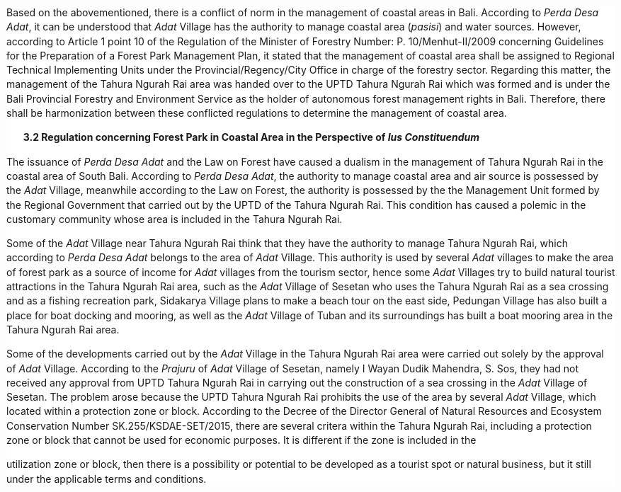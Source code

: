 <p><span class="font1">Based on the abovementioned, there is a conflict of norm in the management of coastal areas in Bali. According to </span><span class="font1" style="font-style:italic;">Perda Desa Adat</span><span class="font1">, it can be understood that </span><span class="font1" style="font-style:italic;">Adat</span><span class="font1"> Village has the authority to manage coastal area (</span><span class="font1" style="font-style:italic;">pasisi</span><span class="font1">) and water sources. However, according to Article 1 point 10 of the Regulation of the Minister of Forestry Number: P. 10/Menhut-II/2009 concerning Guidelines for the Preparation of a Forest Park Management Plan, it stated that the management of coastal area shall be assigned to Regional Technical Implementing Units under the Provincial/Regency/City Office in charge of the forestry sector. Regarding this matter, the management of the Tahura Ngurah Rai area was handed over to the UPTD Tahura Ngurah Rai which was formed and is under the Bali Provincial Forestry and Environment Service as the holder of autonomous forest management rights in Bali. Therefore, there shall be harmonization between these conflicted regulations to determine the management of coastal area.</span></p>
<ul style="list-style:none;"><li>
<p><span class="font1" style="font-weight:bold;">3.2 Regulation concerning Forest Park in Coastal Area in the Perspective of </span><span class="font1" style="font-weight:bold;font-style:italic;">Ius Constituendum</span></p></li></ul>
<p><span class="font1">The issuance of </span><span class="font1" style="font-style:italic;">Perda Desa Adat</span><span class="font1"> and the Law on Forest have caused a dualism in the management of Tahura Ngurah Rai in the coastal area of South Bali. According to </span><span class="font1" style="font-style:italic;">Perda Desa Adat</span><span class="font1">, the authority to manage coastal area and air source is possessed by the </span><span class="font1" style="font-style:italic;">Adat </span><span class="font1">Village, meanwhile according to the Law on Forest, the authority is possessed by the the Management Unit formed by the Regional Government that carried out by the UPTD of the Tahura Ngurah Rai. This condition has caused a polemic in the customary community whose area is included in the Tahura Ngurah Rai.</span></p>
<p><span class="font1">Some of the </span><span class="font1" style="font-style:italic;">Adat</span><span class="font1"> Village near Tahura Ngurah Rai think that they have the authority to manage Tahura Ngurah Rai, which according to </span><span class="font1" style="font-style:italic;">Perda Desa Adat</span><span class="font1"> belongs to the area of </span><span class="font1" style="font-style:italic;">Adat</span><span class="font1"> Village. This authority is used by several </span><span class="font1" style="font-style:italic;">Adat</span><span class="font1"> villages to make the area of forest park as a source of income for </span><span class="font1" style="font-style:italic;">Adat</span><span class="font1"> villages from the tourism sector, hence some </span><span class="font1" style="font-style:italic;">Adat </span><span class="font1">Villages try to build natural tourist attractions in the Tahura Ngurah Rai area, such as the </span><span class="font1" style="font-style:italic;">Adat</span><span class="font1"> Village of Sesetan who uses the Tahura Ngurah Rai as a sea crossing and as a fishing recreation park, Sidakarya Village plans to make a beach tour on the east side, Pedungan Village has also built a place for boat docking and mooring, as well as the </span><span class="font1" style="font-style:italic;">Adat</span><span class="font1"> Village of Tuban and its surroundings has built a boat mooring area in the Tahura Ngurah Rai area.</span></p>
<p><span class="font1">Some of the developments carried out by the </span><span class="font1" style="font-style:italic;">Adat</span><span class="font1"> Village in the Tahura Ngurah Rai area were carried out solely by the approval of </span><span class="font1" style="font-style:italic;">Adat</span><span class="font1"> Village. According to the </span><span class="font1" style="font-style:italic;">Prajuru</span><span class="font1"> of </span><span class="font1" style="font-style:italic;">Adat </span><span class="font1">Village of Sesetan, namely I Wayan Dudik Mahendra, S. Sos, they had not received any approval from UPTD Tahura Ngurah Rai in carrying out the construction of a sea crossing in the </span><span class="font1" style="font-style:italic;">Adat</span><span class="font1"> Village of Sesetan. The problem arose because the UPTD Tahura Ngurah Rai prohibits the use of the area by several </span><span class="font1" style="font-style:italic;">Adat</span><span class="font1"> Village, which located within a protection zone or block. According to the Decree of the Director General of Natural Resources and Ecosystem Conservation Number SK.255/KSDAE-SET/2015, there are several critera within the Tahura Ngurah Rai, including a protection zone or block that cannot be used for economic purposes. It is different if the zone is included in the</span></p>
<p><span class="font1">utilization zone or block, then there is a possibility or potential to be developed as a tourist spot or natural business, but it still under the applicable terms and conditions.</span></p>